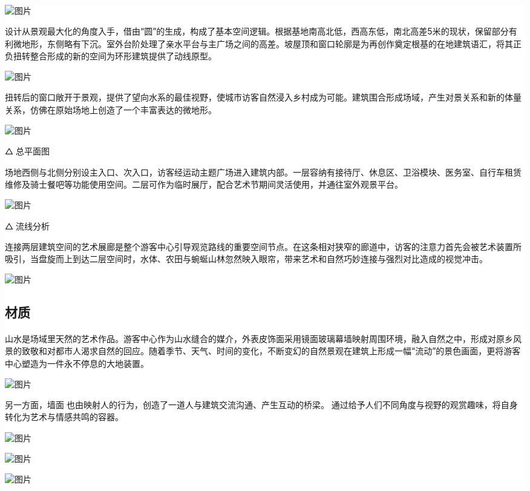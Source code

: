   

![图片](https://mmbiz.qpic.cn/mmbiz_png/Lgmm2juITcTSHHFsNUfx0hbibDwgLpXgl0JXmReics6jf7WC34iaBhJRbupyvobMYBTcAxKXdZbLKoia32LltboiaMA/640?wx_fmt=png&tp=webp&wxfrom=5&wx_lazy=1&wx_co=1)

  

设计从景观最大化的角度入手，借由“圆”的生成，构成了基本空间逻辑。根据基地南高北低，西高东低，南北高差5米的现状，保留部分有利微地形，东侧略有下沉。室外台阶处理了亲水平台与主广场之间的高差。坡屋顶和窗口轮廓是为再创作奠定根基的在地建筑语汇，将其正负扭转整合形成的新的空间为环形建筑提供了动线原型。

  

![图片](https://mmbiz.qpic.cn/mmbiz_gif/Lgmm2juITcRoqa1XcNAbR8waYUqCQKQwsOfmYjeBFnZucRTTU1yXvz4azicwMxv7xYMay4via8Z1Q6dicf3RCrCZA/640?wx_fmt=gif&tp=webp&wxfrom=5&wx_lazy=1)

  

扭转后的窗口敞开于景观，提供了望向水系的最佳视野，使城市访客自然浸入乡村成为可能。建筑围合形成场域，产生对景关系和新的体量关系，仿佛在原始场地上创造了一个丰富表达的微地形。

  

![图片](https://mmbiz.qpic.cn/mmbiz_png/Lgmm2juITcRoqa1XcNAbR8waYUqCQKQw27SgXeKxaRGsYrVKouBOJ9gr5GmEQnia51wbgNJ5gB3s7micQabf9B4w/640?wx_fmt=png&tp=webp&wxfrom=5&wx_lazy=1&wx_co=1)

△ 总平面图

  

场地西侧与北侧分别设主入口、次入口，访客经运动主题广场进入建筑内部。一层容纳有接待厅、休息区、卫浴模块、医务室、自行车租赁维修及骑士餐吧等功能使用空间。二层可作为临时展厅，配合艺术节期间灵活使用，并通往室外观景平台。

  

![图片](https://mmbiz.qpic.cn/mmbiz_png/Lgmm2juITcRoqa1XcNAbR8waYUqCQKQwe1gY4eGfxuSV8FbbN22964tzicp30jYxL7iaMfhibI3uONiamGyK9E9LjQ/640?wx_fmt=png&tp=webp&wxfrom=5&wx_lazy=1&wx_co=1)

△ 流线分析

  

连接两层建筑空间的艺术展廊是整个游客中心引导观览路线的重要空间节点。在这条相对狭窄的廊道中，访客的注意力首先会被艺术装置所吸引，当盘旋而上到达二层空间时，水体、农田与蜿蜒山林忽然映入眼帘，带来艺术和自然巧妙连接与强烈对比造成的视觉冲击。

  

![图片](https://mmbiz.qpic.cn/mmbiz_png/Lgmm2juITcTSHHFsNUfx0hbibDwgLpXglD73PwJ9Tylk9hYqORCSKuTnpIqllkib1eBr79ZC4Jcwib2zQmfmhePDQ/640?wx_fmt=png&tp=webp&wxfrom=5&wx_lazy=1&wx_co=1)


## 材质

山水是场域里天然的艺术作品。游客中心作为山水缝合的媒介，外表皮饰面采用镜面玻璃幕墙映射周围环境，融入自然之中，形成对原乡风景的致敬和对都市人渴求自然的回应。随着季节、天气、时间的变化，不断变幻的自然景观在建筑上形成一幅“流动”的景色画面，更将游客中心塑造为一件永不停息的大地装置。

  

![图片](https://mmbiz.qpic.cn/mmbiz_jpg/Lgmm2juITcRoqa1XcNAbR8waYUqCQKQwicVlyRQAo2pwvArCZuROvjm5YKHmHrYNTjePz1HmwCJ7hq6NxYgIiaIA/640?wx_fmt=jpeg&tp=webp&wxfrom=5&wx_lazy=1&wx_co=1)

  

另一方面，墙面 也由映射人的行为，创造了一道人与建筑交流沟通、产生互动的桥梁。 通过给予人们不同角度与视野的观赏趣味，将自身转化为艺术与情感共鸣的容器。

  

![图片](https://mmbiz.qpic.cn/mmbiz_jpg/Lgmm2juITcQyzv7se97BnETtic3eKoM9oM14AWh1vb4f3UBTWwibzania7a4TMw7HNCsJUB0FwCGzYdocbhcjlImw/640?wx_fmt=jpeg&tp=webp&wxfrom=5&wx_lazy=1&wx_co=1)

![图片](https://mmbiz.qpic.cn/mmbiz_jpg/Lgmm2juITcQyzv7se97BnETtic3eKoM9ohApgjiaEspnDXVSF0bKe1H1jDww68oCtuZ9MpXuBdfAib9f1gaWbOy6w/640?wx_fmt=jpeg&tp=webp&wxfrom=5&wx_lazy=1&wx_co=1)

![图片](https://mmbiz.qpic.cn/mmbiz_jpg/Lgmm2juITcRoqa1XcNAbR8waYUqCQKQwhrftLbgHpwa3LlOiaA93Gl1loibrICSStPIfSrEI3SUicd10ggcD6YiaNA/640?wx_fmt=jpeg&tp=webp&wxfrom=5&wx_lazy=1&wx_co=1)
